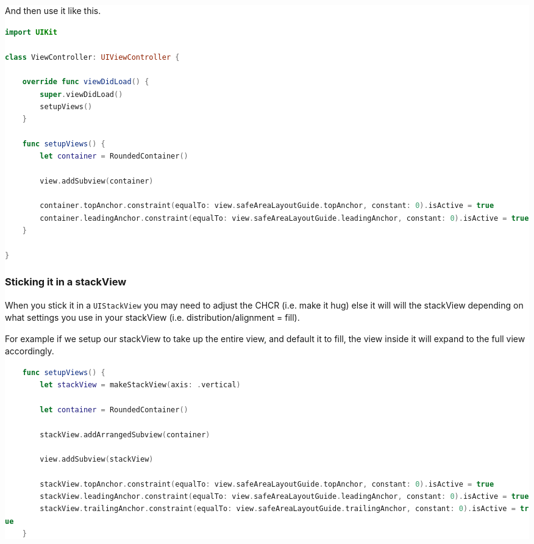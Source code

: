 And then use it like this.

```swift
import UIKit

class ViewController: UIViewController {

    override func viewDidLoad() {
        super.viewDidLoad()
        setupViews()
    }

    func setupViews() {
        let container = RoundedContainer()

        view.addSubview(container)

        container.topAnchor.constraint(equalTo: view.safeAreaLayoutGuide.topAnchor, constant: 0).isActive = true
        container.leadingAnchor.constraint(equalTo: view.safeAreaLayoutGuide.leadingAnchor, constant: 0).isActive = true
    }

}
```

### Sticking it in a stackView

When you stick it in a `UIStackView` you may need to adjust the CHCR (i.e. make it hug) else it will will the stackView depending on what settings you use in your stackView (i.e. distribution/alignment = fill).

For example if we setup our stackView to take up the entire view, and default it to fill, the view inside it will expand to the full view accordingly.

```swift
    func setupViews() {
        let stackView = makeStackView(axis: .vertical)

        let container = RoundedContainer()

        stackView.addArrangedSubview(container)

        view.addSubview(stackView)

        stackView.topAnchor.constraint(equalTo: view.safeAreaLayoutGuide.topAnchor, constant: 0).isActive = true
        stackView.leadingAnchor.constraint(equalTo: view.safeAreaLayoutGuide.leadingAnchor, constant: 0).isActive = true
        stackView.trailingAnchor.constraint(equalTo: view.safeAreaLayoutGuide.trailingAnchor, constant: 0).isActive = true
    }
```

